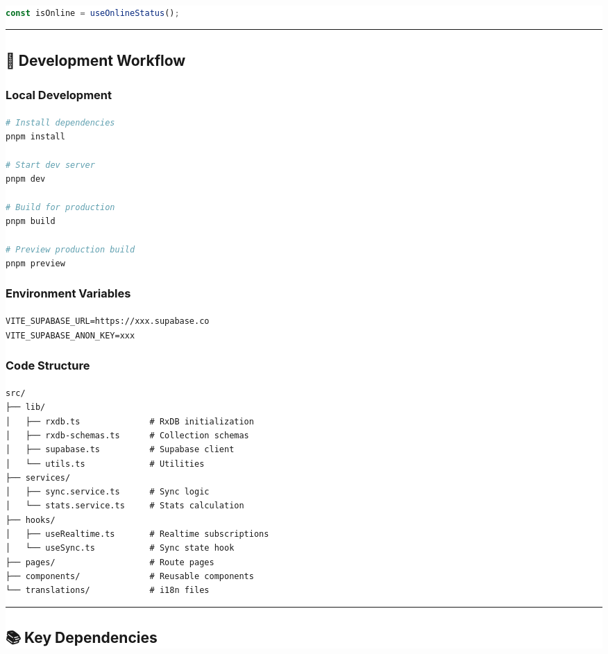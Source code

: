 ```typescript
const isOnline = useOnlineStatus();
```

---

## 🔧 Development Workflow

### Local Development

```bash
# Install dependencies
pnpm install

# Start dev server
pnpm dev

# Build for production
pnpm build

# Preview production build
pnpm preview
```

### Environment Variables

```env
VITE_SUPABASE_URL=https://xxx.supabase.co
VITE_SUPABASE_ANON_KEY=xxx
```

### Code Structure

```
src/
├── lib/
│   ├── rxdb.ts              # RxDB initialization
│   ├── rxdb-schemas.ts      # Collection schemas
│   ├── supabase.ts          # Supabase client
│   └── utils.ts             # Utilities
├── services/
│   ├── sync.service.ts      # Sync logic
│   └── stats.service.ts     # Stats calculation
├── hooks/
│   ├── useRealtime.ts       # Realtime subscriptions
│   └── useSync.ts           # Sync state hook
├── pages/                   # Route pages
├── components/              # Reusable components
└── translations/            # i18n files
```

---

## 📚 Key Dependencies
